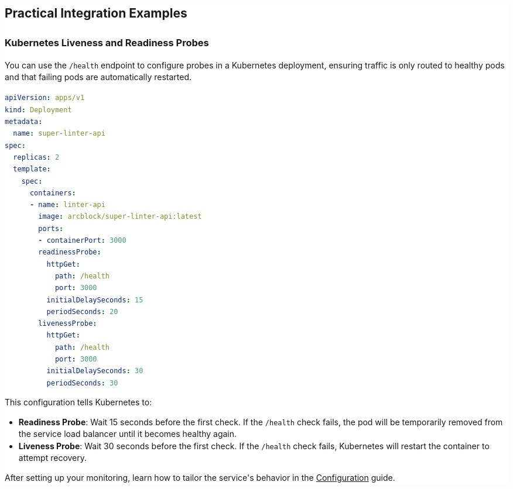 
## Practical Integration Examples

### Kubernetes Liveness and Readiness Probes

You can use the `/health` endpoint to configure probes in a Kubernetes deployment, ensuring traffic is only routed to healthy pods and that failing pods are automatically restarted.

```yaml
apiVersion: apps/v1
kind: Deployment
metadata:
  name: super-linter-api
spec:
  replicas: 2
  template:
    spec:
      containers:
      - name: linter-api
        image: arcblock/super-linter-api:latest
        ports:
        - containerPort: 3000
        readinessProbe:
          httpGet:
            path: /health
            port: 3000
          initialDelaySeconds: 15
          periodSeconds: 20
        livenessProbe:
          httpGet:
            path: /health
            port: 3000
          initialDelaySeconds: 30
          periodSeconds: 30
```

This configuration tells Kubernetes to:
- **Readiness Probe**: Wait 15 seconds before the first check. If the `/health` check fails, the pod will be temporarily removed from the service load balancer until it becomes healthy again.
- **Liveness Probe**: Wait 30 seconds before the first check. If the `/health` check fails, Kubernetes will restart the container to attempt recovery.

After setting up your monitoring, learn how to tailor the service's behavior in the [Configuration](./operations-configuration.md) guide.